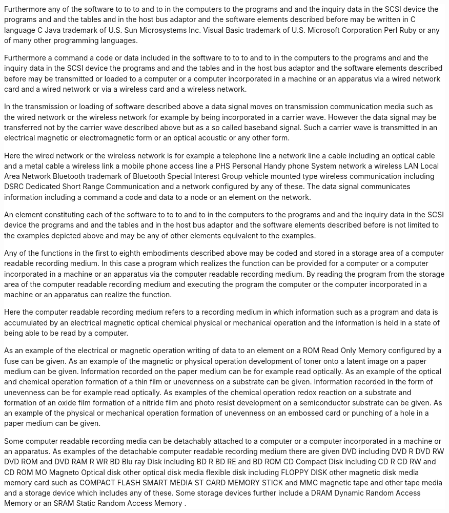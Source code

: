Furthermore any of the software to to to and to in the computers to the programs and and the inquiry data in the SCSI device the programs and and the tables and in the host bus adaptor and the software elements described before may be written in C language C Java trademark of U.S. Sun Microsystems Inc. Visual Basic trademark of U.S. Microsoft Corporation Perl Ruby or any of many other programming languages.

Furthermore a command a code or data included in the software to to to and to in the computers to the programs and and the inquiry data in the SCSI device the programs and and the tables and in the host bus adaptor and the software elements described before may be transmitted or loaded to a computer or a computer incorporated in a machine or an apparatus via a wired network card and a wired network or via a wireless card and a wireless network.

In the transmission or loading of software described above a data signal moves on transmission communication media such as the wired network or the wireless network for example by being incorporated in a carrier wave. However the data signal may be transferred not by the carrier wave described above but as a so called baseband signal. Such a carrier wave is transmitted in an electrical magnetic or electromagnetic form or an optical acoustic or any other form.

Here the wired network or the wireless network is for example a telephone line a network line a cable including an optical cable and a metal cable a wireless link a mobile phone access line a PHS Personal Handy phone System network a wireless LAN Local Area Network Bluetooth trademark of Bluetooth Special Interest Group vehicle mounted type wireless communication including DSRC Dedicated Short Range Communication and a network configured by any of these. The data signal communicates information including a command a code and data to a node or an element on the network.

An element constituting each of the software to to to and to in the computers to the programs and and the inquiry data in the SCSI device the programs and and the tables and in the host bus adaptor and the software elements described before is not limited to the examples depicted above and may be any of other elements equivalent to the examples.

Any of the functions in the first to eighth embodiments described above may be coded and stored in a storage area of a computer readable recording medium. In this case a program which realizes the function can be provided for a computer or a computer incorporated in a machine or an apparatus via the computer readable recording medium. By reading the program from the storage area of the computer readable recording medium and executing the program the computer or the computer incorporated in a machine or an apparatus can realize the function.

Here the computer readable recording medium refers to a recording medium in which information such as a program and data is accumulated by an electrical magnetic optical chemical physical or mechanical operation and the information is held in a state of being able to be read by a computer.

As an example of the electrical or magnetic operation writing of data to an element on a ROM Read Only Memory configured by a fuse can be given. As an example of the magnetic or physical operation development of toner onto a latent image on a paper medium can be given. Information recorded on the paper medium can be for example read optically. As an example of the optical and chemical operation formation of a thin film or unevenness on a substrate can be given. Information recorded in the form of unevenness can be for example read optically. As examples of the chemical operation redox reaction on a substrate and formation of an oxide film formation of a nitride film and photo resist development on a semiconductor substrate can be given. As an example of the physical or mechanical operation formation of unevenness on an embossed card or punching of a hole in a paper medium can be given.

Some computer readable recording media can be detachably attached to a computer or a computer incorporated in a machine or an apparatus. As examples of the detachable computer readable recording medium there are given DVD including DVD R DVD RW DVD ROM and DVD RAM R WR BD Blu ray Disk including BD R BD RE and BD ROM CD Compact Disk including CD R CD RW and CD ROM MO Magneto Optical disk other optical disk media flexible disk including FLOPPY DISK other magnetic disk media memory card such as COMPACT FLASH SMART MEDIA ST CARD MEMORY STICK and MMC magnetic tape and other tape media and a storage device which includes any of these. Some storage devices further include a DRAM Dynamic Random Access Memory or an SRAM Static Random Access Memory .
